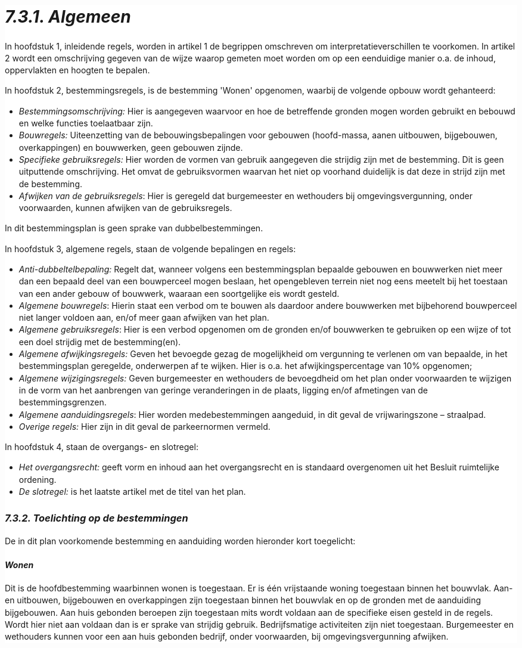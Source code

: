 # *7.3.1. Algemeen*

In hoofdstuk 1, inleidende regels, worden in artikel 1 de begrippen omschreven om interpretatieverschillen te voorkomen. In artikel 2 wordt een omschrijving gegeven van de wijze waarop gemeten moet worden om op een eenduidige manier o.a. de inhoud, oppervlakten en hoogten te bepalen.

In hoofdstuk 2, bestemmingsregels, is de bestemming 'Wonen' opgenomen, waarbij de volgende opbouw wordt gehanteerd:

- *Bestemmingsomschrijving:* Hier is aangegeven waarvoor en hoe de betreffende gronden mogen worden gebruikt en bebouwd en welke functies toelaatbaar zijn.
- *Bouwregels:* Uiteenzetting van de bebouwingsbepalingen voor gebouwen (hoofd-massa, aanen uitbouwen, bijgebouwen, overkappingen) en bouwwerken, geen gebouwen zijnde.
- *Specifieke gebruiksregels:* Hier worden de vormen van gebruik aangegeven die strijdig zijn met de bestemming. Dit is geen uitputtende omschrijving. Het omvat de gebruiksvormen waarvan het niet op voorhand duidelijk is dat deze in strijd zijn met de bestemming.
- *Afwijken van de gebruiksregels*: Hier is geregeld dat burgemeester en wethouders bij omgevingsvergunning, onder voorwaarden, kunnen afwijken van de gebruiksregels.

In dit bestemmingsplan is geen sprake van dubbelbestemmingen.

In hoofdstuk 3, algemene regels, staan de volgende bepalingen en regels:

- *Anti-dubbeltelbepaling:* Regelt dat, wanneer volgens een bestemmingsplan bepaalde gebouwen en bouwwerken niet meer dan een bepaald deel van een bouwperceel mogen beslaan, het opengebleven terrein niet nog eens meetelt bij het toestaan van een ander gebouw of bouwwerk, waaraan een soortgelijke eis wordt gesteld.
- *Algemene bouwregels*: Hierin staat een verbod om te bouwen als daardoor andere bouwwerken met bijbehorend bouwperceel niet langer voldoen aan, en/of meer gaan afwijken van het plan.
- *Algemene gebruiksregels*: Hier is een verbod opgenomen om de gronden en/of bouwwerken te gebruiken op een wijze of tot een doel strijdig met de bestemming(en).
- *Algemene afwijkingsregels:* Geven het bevoegde gezag de mogelijkheid om vergunning te verlenen om van bepaalde, in het bestemmingsplan geregelde, onderwerpen af te wijken. Hier is o.a. het afwijkingspercentage van 10% opgenomen;
- *Algemene wijzigingsregels:* Geven burgemeester en wethouders de bevoegdheid om het plan onder voorwaarden te wijzigen in de vorm van het aanbrengen van geringe veranderingen in de plaats, ligging en/of afmetingen van de bestemmingsgrenzen.
- *Algemene aanduidingsregels*: Hier worden medebestemmingen aangeduid, in dit geval de vrijwaringszone – straalpad.
- *Overige regels:* Hier zijn in dit geval de parkeernormen vermeld.

In hoofdstuk 4, staan de overgangs- en slotregel:

- *Het overgangsrecht:* geeft vorm en inhoud aan het overgangsrecht en is standaard overgenomen uit het Besluit ruimtelijke ordening.
- *De slotregel:* is het laatste artikel met de titel van het plan.
### *7.3.2. Toelichting op de bestemmingen*

De in dit plan voorkomende bestemming en aanduiding worden hieronder kort toegelicht:

#### *Wonen*

Dit is de hoofdbestemming waarbinnen wonen is toegestaan. Er is één vrijstaande woning toegestaan binnen het bouwvlak. Aan- en uitbouwen, bijgebouwen en overkappingen zijn toegestaan binnen het bouwvlak en op de gronden met de aanduiding bijgebouwen. Aan huis gebonden beroepen zijn toegestaan mits wordt voldaan aan de specifieke eisen gesteld in de regels. Wordt hier niet aan voldaan dan is er sprake van strijdig gebruik. Bedrijfsmatige activiteiten zijn niet toegestaan. Burgemeester en wethouders kunnen voor een aan huis gebonden bedrijf, onder voorwaarden, bij omgevingsvergunning afwijken.
